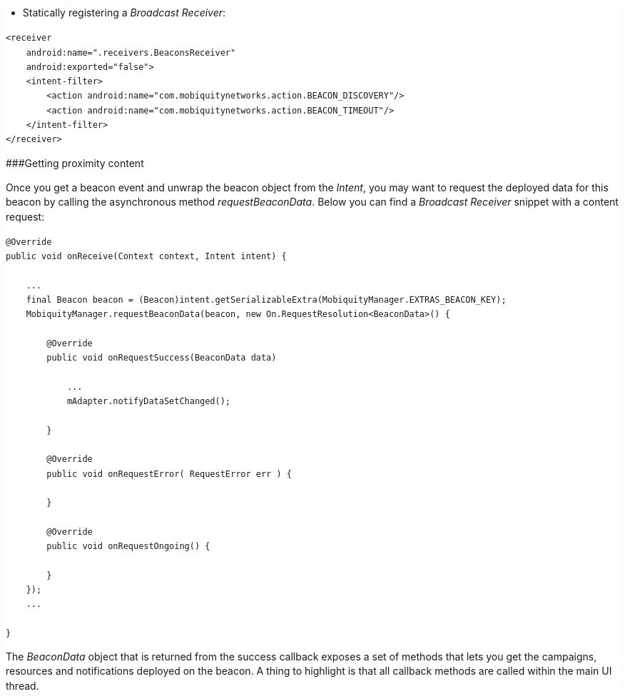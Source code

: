 
* Statically registering a _Broadcast Receiver_:

```
<receiver
	android:name=".receivers.BeaconsReceiver"
	android:exported="false">
	<intent-filter>
		<action android:name="com.mobiquitynetworks.action.BEACON_DISCOVERY"/>
		<action android:name="com.mobiquitynetworks.action.BEACON_TIMEOUT"/>
	</intent-filter>
</receiver>

```


###Getting proximity content

Once you get a beacon event and unwrap the beacon object from the _Intent_, you may want to request the deployed data for this beacon by calling the asynchronous method _requestBeaconData_. Below you can find a _Broadcast Receiver_ snippet with a content request:

```
@Override
public void onReceive(Context context, Intent intent) {
	
	...
	final Beacon beacon = (Beacon)intent.getSerializableExtra(MobiquityManager.EXTRAS_BEACON_KEY);
	MobiquityManager.requestBeaconData(beacon, new On.RequestResolution<BeaconData>() {
						
		@Override
		public void onRequestSuccess(BeaconData data) 
			
			...
			mAdapter.notifyDataSetChanged();
			
		}
	
		@Override
		public void onRequestError( RequestError err ) {
			
		}
	
		@Override
		public void onRequestOngoing() {
			
		}
	});
	...

}
```
The _BeaconData_ object that is returned from the success callback exposes a set of methods that lets you get the campaigns, resources and notifications deployed on the beacon. A thing to highlight is that all callback methods are called within the main UI thread.
